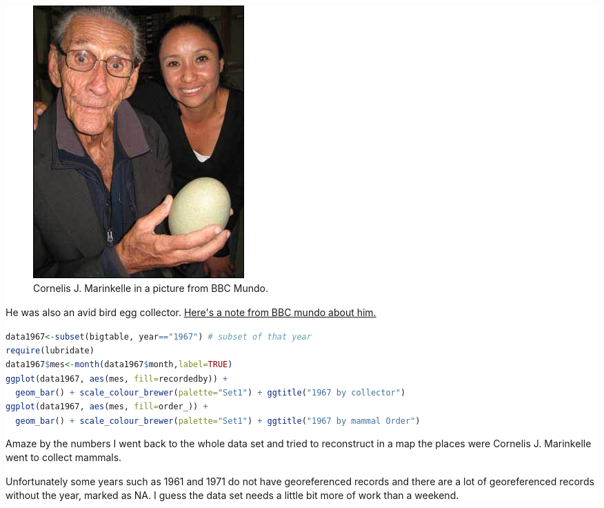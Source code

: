 <figure class="third">
	<img src="/images/mammal/CORNELIS_MARINKELLE.jpg">
	<figcaption>Cornelis J. Marinkelle in a picture from BBC Mundo.</figcaption>
</figure>

He was also an avid bird egg collector. [Here's a note from BBC mundo about him.](http://www.bbc.co.uk/mundo/cultura_sociedad/2009/05/090511_coleccion_marinkelle.shtml?s)

```r
data1967<-subset(bigtable, year=="1967") # subset of that year
require(lubridate)
data1967$mes<-month(data1967$month,label=TRUE)
ggplot(data1967, aes(mes, fill=recordedby)) +
  geom_bar() + scale_colour_brewer(palette="Set1") + ggtitle("1967 by collector")
ggplot(data1967, aes(mes, fill=order_)) +
  geom_bar() + scale_colour_brewer(palette="Set1") + ggtitle("1967 by mammal Order")
```

Amaze by the numbers I went back to the whole data set and tried to reconstruct in a map the places were Cornelis J. Marinkelle went to collect mammals.

Unfortunately some years such as 1961 and 1971 do not have georeferenced records and there are a lot of georeferenced records without the year, marked as NA. I guess the data set needs a little bit more of work than a weekend.

<figure>